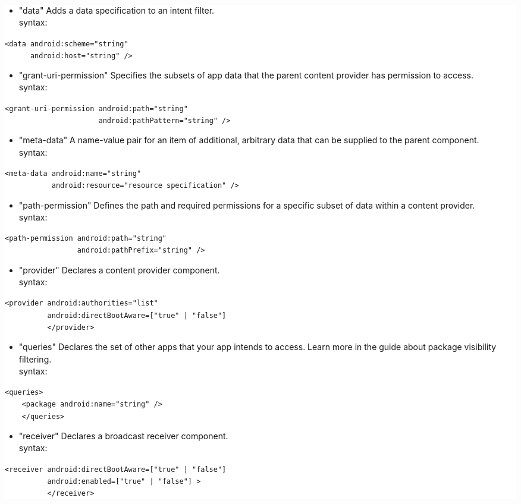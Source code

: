 * "data"	Adds a data specification to an intent filter.
<br> syntax:

```
<data android:scheme="string"
      android:host="string" />
```

* "grant-uri-permission"	Specifies the subsets of app data that the parent content provider has permission to access.
<br> syntax:

```
<grant-uri-permission android:path="string"
                      android:pathPattern="string" />
```


* "meta-data"	A name-value pair for an item of additional, arbitrary data that can be supplied to the parent component.
<br> syntax:

```
<meta-data android:name="string"
           android:resource="resource specification" />
```

* "path-permission"	Defines the path and required permissions for a specific subset of data within a content provider.
<br> syntax:

```
<path-permission android:path="string"
                 android:pathPrefix="string" />
```


* "provider"	Declares a content provider component.
<br> syntax:

```
<provider android:authorities="list"
          android:directBootAware=["true" | "false"]
          </provider>
```

* "queries"	Declares the set of other apps that your app intends to access. Learn more in the guide about package visibility filtering.
<br> syntax:

```
<queries>
    <package android:name="string" />
    </queries>
```

* "receiver"	Declares a broadcast receiver component.
<br> syntax:

```
<receiver android:directBootAware=["true" | "false"]
          android:enabled=["true" | "false"] >
          </receiver>
```

